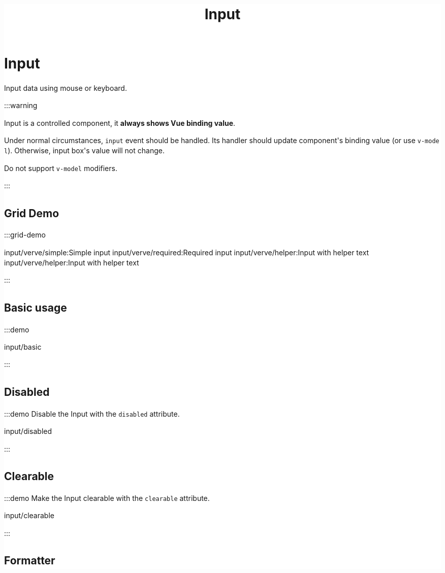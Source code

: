 ﻿---
title: Input
lang: en-US
---

# Input

Input data using mouse or keyboard.

:::warning

Input is a controlled component, it **always shows Vue binding value**.

Under normal circumstances, `input` event should be handled. Its handler should update component's binding value (or use `v-model`). Otherwise, input box's value will not change.

Do not support `v-model` modifiers.

:::

## Grid Demo

:::grid-demo

input/verve/simple:Simple input
input/verve/required:Required input
input/verve/helper:Input with helper text
input/verve/helper:Input with helper text

:::

## Basic usage

:::demo

input/basic

:::

## Disabled

:::demo Disable the Input with the `disabled` attribute.

input/disabled

:::

## Clearable

:::demo Make the Input clearable with the `clearable` attribute.

input/clearable

:::

## Formatter
